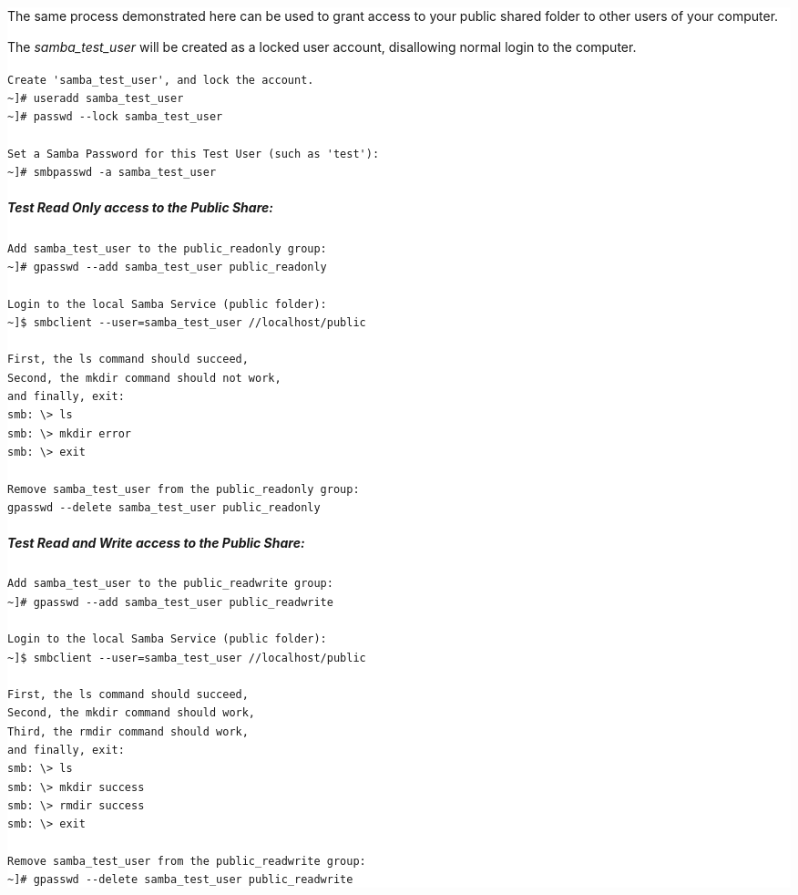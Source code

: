 The same process demonstrated here can be used to grant access to your public shared folder to other users of your computer.

The _samba_test_user_ will be created as a locked user account, disallowing normal login to the computer.

```
Create 'samba_test_user', and lock the account.
~]# useradd samba_test_user
~]# passwd --lock samba_test_user

Set a Samba Password for this Test User (such as 'test'):
~]# smbpasswd -a samba_test_user
```

##### Test Read Only access to the Public Share:

```
Add samba_test_user to the public_readonly group:
~]# gpasswd --add samba_test_user public_readonly

Login to the local Samba Service (public folder):
~]$ smbclient --user=samba_test_user //localhost/public

First, the ls command should succeed,
Second, the mkdir command should not work,
and finally, exit:
smb: \> ls
smb: \> mkdir error
smb: \> exit

Remove samba_test_user from the public_readonly group:
gpasswd --delete samba_test_user public_readonly
```

##### Test Read and Write access to the Public Share:

```
Add samba_test_user to the public_readwrite group:
~]# gpasswd --add samba_test_user public_readwrite

Login to the local Samba Service (public folder):
~]$ smbclient --user=samba_test_user //localhost/public

First, the ls command should succeed,
Second, the mkdir command should work,
Third, the rmdir command should work,
and finally, exit:
smb: \> ls
smb: \> mkdir success
smb: \> rmdir success
smb: \> exit

Remove samba_test_user from the public_readwrite group:
~]# gpasswd --delete samba_test_user public_readwrite
```
